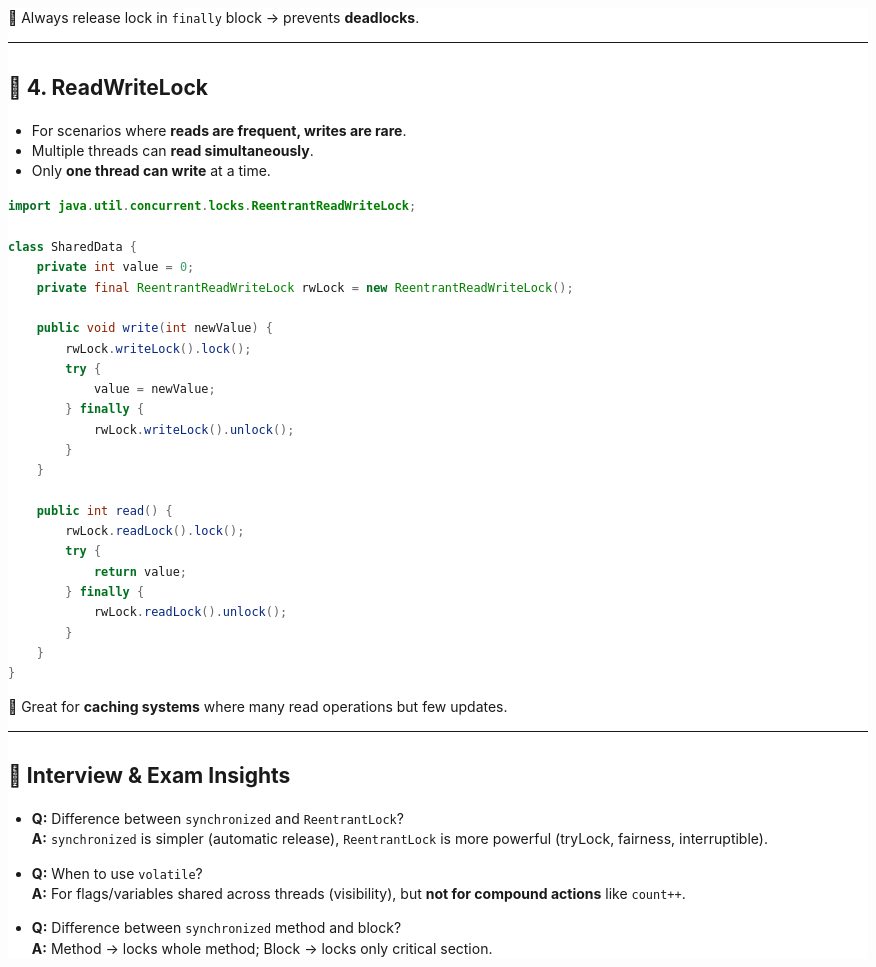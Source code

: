 📌 Always release lock in `finally` block → prevents **deadlocks**.  

---

## 🔹 4. ReadWriteLock  

- For scenarios where **reads are frequent, writes are rare**.  
- Multiple threads can **read simultaneously**.  
- Only **one thread can write** at a time.  

```java
import java.util.concurrent.locks.ReentrantReadWriteLock;

class SharedData {
    private int value = 0;
    private final ReentrantReadWriteLock rwLock = new ReentrantReadWriteLock();

    public void write(int newValue) {
        rwLock.writeLock().lock();
        try {
            value = newValue;
        } finally {
            rwLock.writeLock().unlock();
        }
    }

    public int read() {
        rwLock.readLock().lock();
        try {
            return value;
        } finally {
            rwLock.readLock().unlock();
        }
    }
}
```

📌 Great for **caching systems** where many read operations but few updates.  

---

## 🎯 Interview & Exam Insights  

- **Q:** Difference between `synchronized` and `ReentrantLock`?  
  **A:** `synchronized` is simpler (automatic release), `ReentrantLock` is more powerful (tryLock, fairness, interruptible).  

- **Q:** When to use `volatile`?  
  **A:** For flags/variables shared across threads (visibility), but **not for compound actions** like `count++`.  

- **Q:** Difference between `synchronized` method and block?  
  **A:** Method → locks whole method; Block → locks only critical section.  
